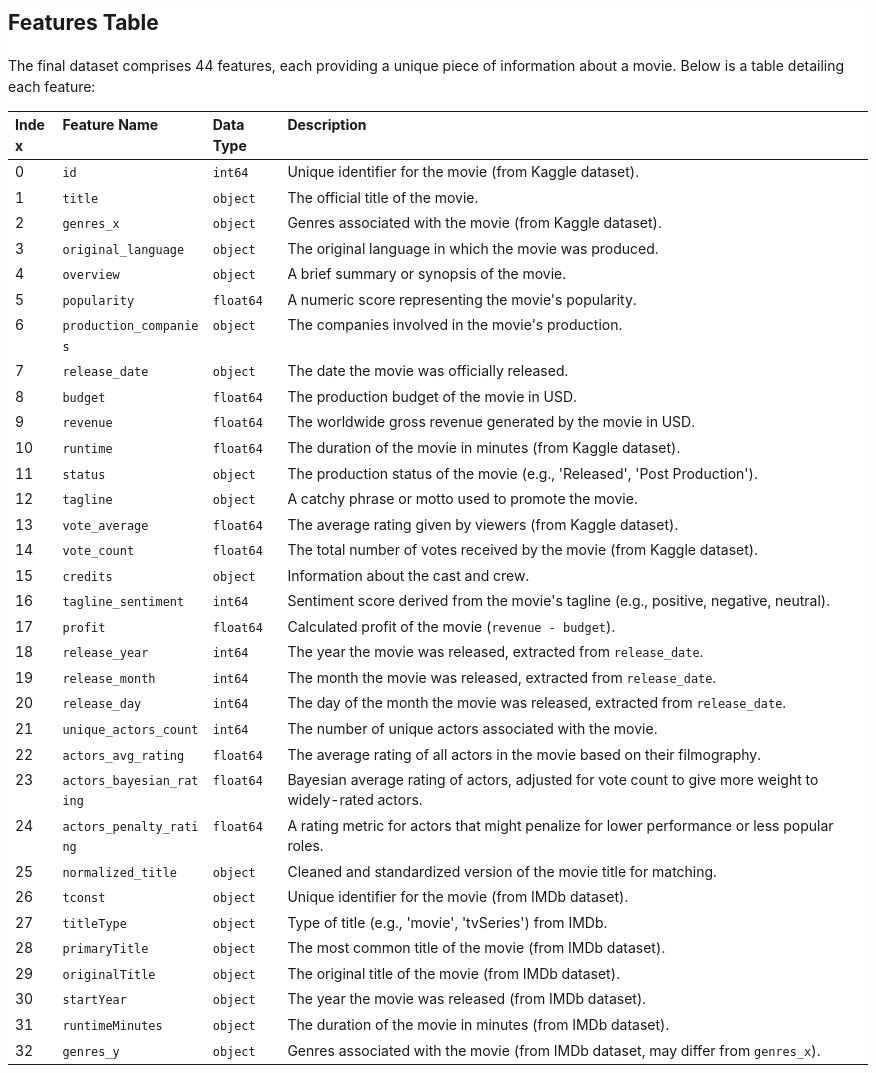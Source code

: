 ## Features Table

The final dataset comprises 44 features, each providing a unique piece of information about a movie. Below is a table detailing each feature:

| Index | Feature Name             | Data Type | Description                                                                                             |
| :---- | :----------------------- | :-------- | :------------------------------------------------------------------------------------------------------ |
| 0     | `id`                     | `int64`   | Unique identifier for the movie (from Kaggle dataset).                                                  |
| 1     | `title`                  | `object`  | The official title of the movie.                                                                        |
| 2     | `genres_x`               | `object`  | Genres associated with the movie (from Kaggle dataset).                                                 |
| 3     | `original_language`      | `object`  | The original language in which the movie was produced.                                                  |
| 4     | `overview`               | `object`  | A brief summary or synopsis of the movie.                                                               |
| 5     | `popularity`             | `float64` | A numeric score representing the movie's popularity.                                                    |
| 6     | `production_companies`   | `object`  | The companies involved in the movie's production.                                                       |
| 7     | `release_date`           | `object`  | The date the movie was officially released.                                                             |
| 8     | `budget`                 | `float64` | The production budget of the movie in USD.                                                              |
| 9     | `revenue`                | `float64` | The worldwide gross revenue generated by the movie in USD.                                              |
| 10    | `runtime`                | `float64` | The duration of the movie in minutes (from Kaggle dataset).                                             |
| 11    | `status`                 | `object`  | The production status of the movie (e.g., 'Released', 'Post Production').                               |
| 12    | `tagline`                | `object`  | A catchy phrase or motto used to promote the movie.                                                     |
| 13    | `vote_average`           | `float64` | The average rating given by viewers (from Kaggle dataset).                                              |
| 14    | `vote_count`             | `float64` | The total number of votes received by the movie (from Kaggle dataset).                                  |
| 15    | `credits`                | `object`  | Information about the cast and crew.                                                                    |
| 16    | `tagline_sentiment`      | `int64`   | Sentiment score derived from the movie's tagline (e.g., positive, negative, neutral).                   |
| 17    | `profit`                 | `float64` | Calculated profit of the movie (`revenue - budget`).                                                    |
| 18    | `release_year`           | `int64`   | The year the movie was released, extracted from `release_date`.                                         |
| 19    | `release_month`          | `int64`   | The month the movie was released, extracted from `release_date`.                                        |
| 20    | `release_day`            | `int64`   | The day of the month the movie was released, extracted from `release_date`.                             |
| 21    | `unique_actors_count`    | `int64`   | The number of unique actors associated with the movie.                                                  |
| 22    | `actors_avg_rating`      | `float64` | The average rating of all actors in the movie based on their filmography.                               |
| 23    | `actors_bayesian_rating` | `float64` | Bayesian average rating of actors, adjusted for vote count to give more weight to widely-rated actors.  |
| 24    | `actors_penalty_rating`  | `float64` | A rating metric for actors that might penalize for lower performance or less popular roles.             |
| 25    | `normalized_title`       | `object`  | Cleaned and standardized version of the movie title for matching.                                       |
| 26    | `tconst`                 | `object`  | Unique identifier for the movie (from IMDb dataset).                                                    |
| 27    | `titleType`              | `object`  | Type of title (e.g., 'movie', 'tvSeries') from IMDb.                                                    |
| 28    | `primaryTitle`           | `object`  | The most common title of the movie (from IMDb dataset).                                                 |
| 29    | `originalTitle`          | `object`  | The original title of the movie (from IMDb dataset).                                                    |
| 30    | `startYear`              | `object`  | The year the movie was released (from IMDb dataset).                                                    |
| 31    | `runtimeMinutes`         | `object`  | The duration of the movie in minutes (from IMDb dataset).                                               |
| 32    | `genres_y`               | `object`  | Genres associated with the movie (from IMDb dataset, may differ from `genres_x`).                       |
